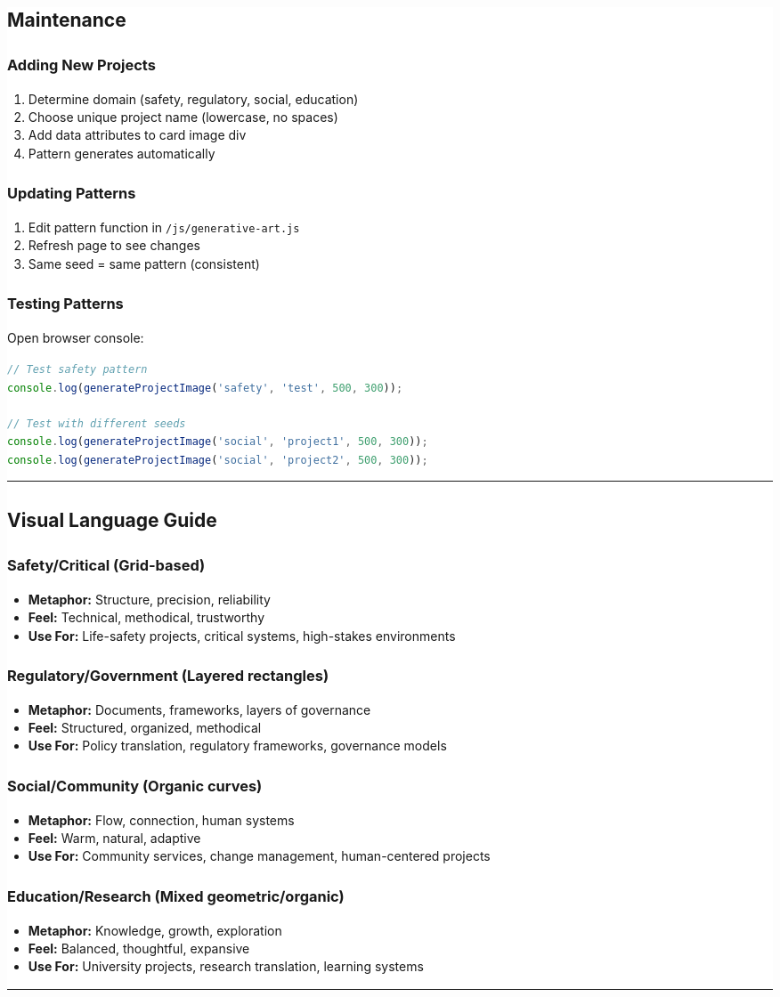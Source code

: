 
## Maintenance

### Adding New Projects

1. Determine domain (safety, regulatory, social, education)
2. Choose unique project name (lowercase, no spaces)
3. Add data attributes to card image div
4. Pattern generates automatically

### Updating Patterns

1. Edit pattern function in `/js/generative-art.js`
2. Refresh page to see changes
3. Same seed = same pattern (consistent)

### Testing Patterns

Open browser console:
```javascript
// Test safety pattern
console.log(generateProjectImage('safety', 'test', 500, 300));

// Test with different seeds
console.log(generateProjectImage('social', 'project1', 500, 300));
console.log(generateProjectImage('social', 'project2', 500, 300));
```

---

## Visual Language Guide

### Safety/Critical (Grid-based)
- **Metaphor:** Structure, precision, reliability
- **Feel:** Technical, methodical, trustworthy
- **Use For:** Life-safety projects, critical systems, high-stakes environments

### Regulatory/Government (Layered rectangles)
- **Metaphor:** Documents, frameworks, layers of governance
- **Feel:** Structured, organized, methodical
- **Use For:** Policy translation, regulatory frameworks, governance models

### Social/Community (Organic curves)
- **Metaphor:** Flow, connection, human systems
- **Feel:** Warm, natural, adaptive
- **Use For:** Community services, change management, human-centered projects

### Education/Research (Mixed geometric/organic)
- **Metaphor:** Knowledge, growth, exploration
- **Feel:** Balanced, thoughtful, expansive
- **Use For:** University projects, research translation, learning systems

---